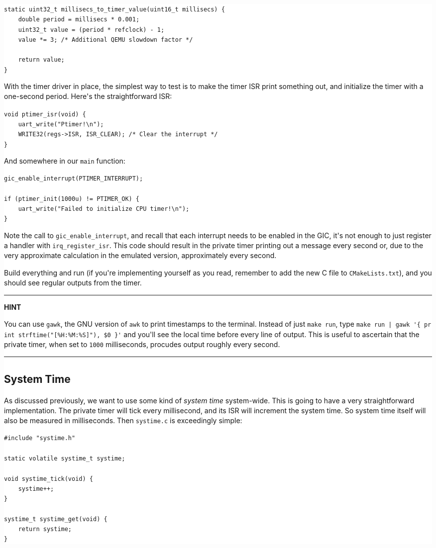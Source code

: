 ```
static uint32_t millisecs_to_timer_value(uint16_t millisecs) {
    double period = millisecs * 0.001;
    uint32_t value = (period * refclock) - 1;
    value *= 3; /* Additional QEMU slowdown factor */

    return value;
}
```

With the timer driver in place, the simplest way to test is to make the timer ISR print something out, and initialize the timer with a one-second period. Here's the straightforward ISR:

```
void ptimer_isr(void) {
    uart_write("Ptimer!\n");
    WRITE32(regs->ISR, ISR_CLEAR); /* Clear the interrupt */
}
```

And somewhere in our `main` function:

```
gic_enable_interrupt(PTIMER_INTERRUPT);

if (ptimer_init(1000u) != PTIMER_OK) {
    uart_write("Failed to initialize CPU timer!\n");
}
```

Note the call to `gic_enable_interrupt`, and recall that each interrupt needs to be enabled in the GIC, it's not enough to just register a handler with `irq_register_isr`. This code should result in the private timer printing out a message every second or, due to the very approximate calculation in the emulated version, approximately every second.

Build everything and run (if you're implementing yourself as you read, remember to add the new C file to `CMakeLists.txt`), and you should see regular outputs from the timer.

---

**HINT**

You can use `gawk`, the GNU version of `awk` to print timestamps to the terminal. Instead of just `make run`, type `make run | gawk '{ print strftime("[%H:%M:%S]"), $0 }'` and you'll see the local time before every line of output. This is useful to ascertain that the private timer, when set to `1000` milliseconds, procudes output roughly every second.

---

## System Time

As discussed previously, we want to use some kind of *system time* system-wide. This is going to have a very straightforward implementation. The private timer will tick every millisecond, and its ISR will increment the system time. So system time itself will also be measured in milliseconds. Then `systime.c` is exceedingly simple:

```
#include "systime.h"

static volatile systime_t systime;

void systime_tick(void) {
    systime++;
}

systime_t systime_get(void) {
    return systime;
}
```
